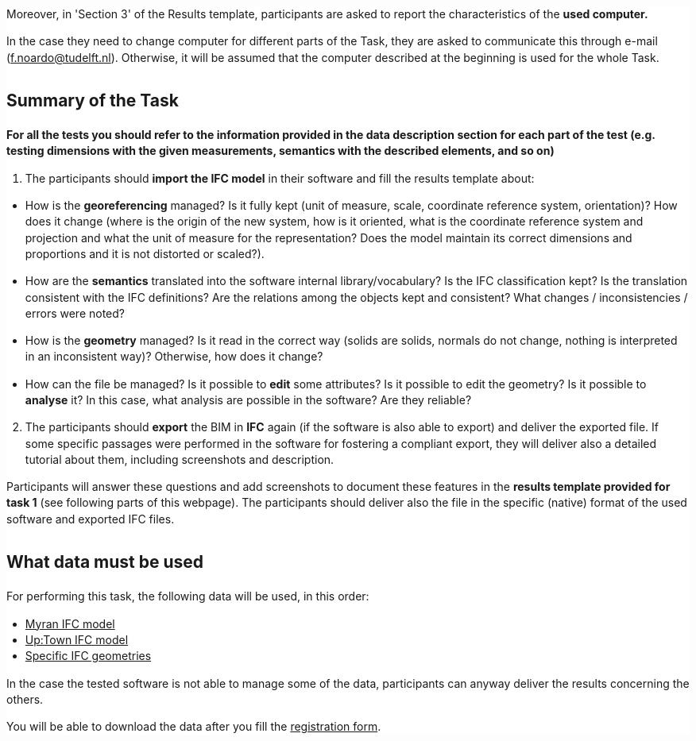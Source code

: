 Moreover, in 'Section 3' of the Results template, participants are asked to report the characteristics of the **used computer.**

In the case they need to change computer for different parts of the Task, they are asked to communicate this through e-mail (f.noardo@tudelft.nl). Otherwise, it will be assumed that the computer described at the beginning is used for the whole Task.


## Summary of the Task

**For all the tests you should refer to the information provided in the data description section for each part of the test (e.g. testing dimensions with the given measurements, semantics with the described elements, and so on)**

1. The participants should <strong>import the IFC model</strong> in their software and fill the results template about:

  * How is the <strong>georeferencing</strong> managed? Is it fully kept (unit of measure, scale, coordinate reference system, orientation)? How does it change (where is the origin of the new system, how is it oriented, what is the coordinate reference system and projection and what the unit of measure for the representation? Does the model maintain its correct dimensions and proportions and it is not distorted or scaled?).
  
  * How are the <strong>semantics</strong> translated into the software internal library/vocabulary? Is the IFC classification kept? Is the translation consistent with the IFC definitions? Are the relations among the objects kept and consistent? What changes / inconsistencies / errors were noted?
  
  * How is the <strong>geometry</strong> managed? Is it read in the correct way (solids are solids, normals do not change, nothing is interpreted in an inconsistent way)? Otherwise, how does it change?
  
  * How can the file be managed? Is it possible to <strong>edit</strong> some attributes? Is it possible to edit the geometry? Is it possible to <strong>analyse</strong> it? In this case, what analysis are possible in the software? Are they reliable?
  
2. The participants should <strong>export</strong> the BIM in <strong>IFC</strong> again (if the software is also able to export) and deliver the exported file. If some specific passages were performed in the software for fostering a compliant export, they will deliver also a detailed tutorial about them, including screenshots and description.

Participants will answer these questions and add screenshots to document these features in the **results template provided for task 1** (see following parts of this webpage).
The participants should deliver also the file in the specific (native) format of the used software and exported IFC files.

## What data must be used

For performing this task, the following data will be used, in this order:

* [Myran IFC model](https://3d.bk.tudelft.nl/projects/geobim-benchmark/ifcmyran.html)
* [Up:Town IFC model](https://3d.bk.tudelft.nl/projects/geobim-benchmark/uptown.html)
* [Specific IFC geometries](https://3d.bk.tudelft.nl/projects/geobim-benchmark/ifcgeometries.html)

In the case the tested software is not able to manage some of the data, participants can anyway deliver the results concerning the others.

You will be able to download the data after you fill the [registration form](https://francescanoardo.typeform.com/to/IbdpZD).
